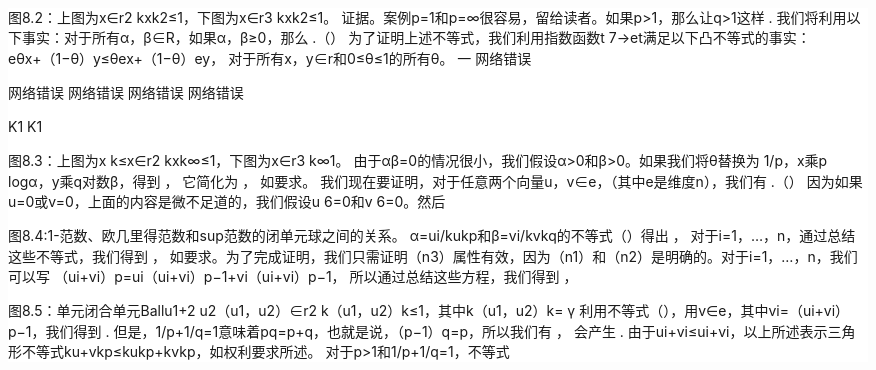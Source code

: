 图8.2：上图为x∈r2 kxk2≤1，下图为x∈r3 kxk2≤1。
证据。案例p=1和p=∞很容易，留给读者。如果p>1，那么让q>1这样
.
我们将利用以下事实：对于所有α，β∈R，如果α，β≥0，那么
.（）
为了证明上述不等式，我们利用指数函数t 7→et满足以下凸不等式的事实：
eθx+（1−θ）y≤θex+（1−θ）ey，
对于所有x，y∈r和0≤θ≤1的所有θ。
一
	网络错误	
		
		
		
		
		
		
		
		
		
网络错误	网络错误
网络错误	网络错误
		
		
		
		
		
		
		
		
		
K1
K1

图8.3：上图为x k≤x∈r2 kxk∞≤1，下图为x∈r3 k∞1。
由于αβ=0的情况很小，我们假设α>0和β>0。如果我们将θ替换为
1/p，x乘p logα，y乘q对数β，得到
，
它简化为
，
如要求。
我们现在要证明，对于任意两个向量u，v∈e，（其中e是维度n），我们有
.（）
因为如果u=0或v=0，上面的内容是微不足道的，我们假设u 6=0和v 6=0。然后

图8.4:1-范数、欧几里得范数和sup范数的闭单元球之间的关系。
α=ui/kukp和β=vi/kvkq的不等式（）得出
，
对于i=1，…，n，通过总结这些不等式，我们得到
，
如要求。为了完成证明，我们只需证明（n3）属性有效，因为（n1）和（n2）是明确的。对于i=1，…，n，我们可以写
（ui+vi）p=ui（ui+vi）p−1+vi（ui+vi）p−1，
所以通过总结这些方程，我们得到
，

图8.5：单元闭合单元Ballu1+2 u2（u1，u2）∈r2 k（u1，u2）k≤1，其中k（u1，u2）k=
γ
利用不等式（），用v∈e，其中vi=（ui+vi）p−1，我们得到
.
但是，1/p+1/q=1意味着pq=p+q，也就是说，（p−1）q=p，所以我们有
，
会产生
.
由于ui+vi≤ui+vi，以上所述表示三角形不等式ku+vkp≤kukp+kvkp，如权利要求所述。
对于p>1和1/p+1/q=1，不等式
